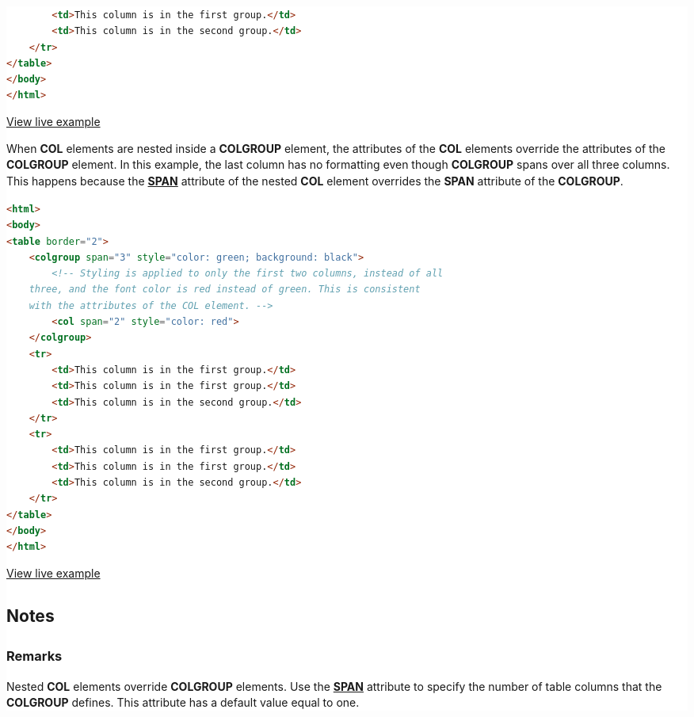 ``` html
        <td>This column is in the first group.</td>
        <td>This column is in the second group.</td>
    </tr>
</table>
</body>
</html>
```

[View live example](http://samples.msdn.microsoft.com/workshop/samples/author/dhtml/refs/colgroupEX1.htm)

When **COL** elements are nested inside a **COLGROUP** element, the attributes of the **COL** elements override the attributes of the **COLGROUP** element. In this example, the last column has no formatting even though **COLGROUP** spans over all three columns. This happens because the [**SPAN**](/html/attributes/span) attribute of the nested **COL** element overrides the **SPAN** attribute of the **COLGROUP**.

``` html
<html>
<body>
<table border="2">
    <colgroup span="3" style="color: green; background: black">
        <!-- Styling is applied to only the first two columns, instead of all
    three, and the font color is red instead of green. This is consistent
    with the attributes of the COL element. -->
        <col span="2" style="color: red">
    </colgroup>
    <tr>
        <td>This column is in the first group.</td>
        <td>This column is in the first group.</td>
        <td>This column is in the second group.</td>
    </tr>
    <tr>
        <td>This column is in the first group.</td>
        <td>This column is in the first group.</td>
        <td>This column is in the second group.</td>
    </tr>
</table>
</body>
</html>
```

[View live example](http://samples.msdn.microsoft.com/workshop/samples/author/dhtml/refs/colgroupEX2.htm)

## <span>Notes</span>

### <span>Remarks</span>

Nested **COL** elements override **COLGROUP** elements. Use the [**SPAN**](/html/attributes/span) attribute to specify the number of table columns that the **COLGROUP** defines. This attribute has a default value equal to one.
